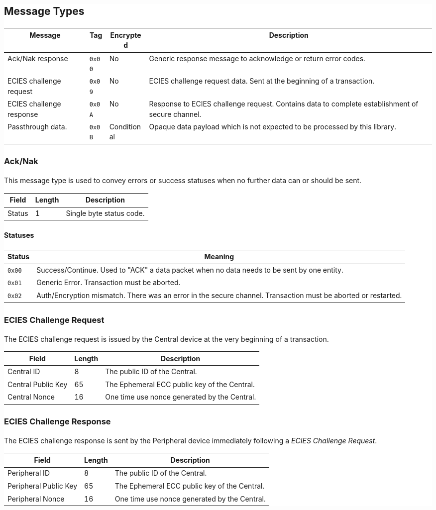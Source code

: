 ## Message Types

| Message                  | Tag    | Encrypted   | Description                                                                                     |
| ------------------------ | ------ | ----------- | ----------------------------------------------------------------------------------------------- |
| Ack/Nak response         | `0x00` | No          | Generic response message to acknowledge or return error codes.                                  |
| ECIES challenge request  | `0x09` | No          | ECIES challenge request data. Sent at the beginning of a transaction.                           |
| ECIES challenge response | `0x0A` | No          | Response to ECIES challenge request. Contains data to complete establishment of secure channel. |
| Passthrough data.        | `0x0B` | Conditional | Opaque data payload which is not expected to be processed by this library.                      |

### Ack/Nak

This message type is used to convey errors or success statuses when no further data
can or should be sent.

| Field  | Length | Description              |
|--------|--------|--------------------------|
| Status | 1      | Single byte status code. |

#### Statuses

| Status | Meaning                                                                                                       |
|--------|---------------------------------------------------------------------------------------------------------------|
| `0x00` | Success/Continue. Used to "ACK" a data packet when no data needs to be sent by one entity.                    |
| `0x01` | Generic Error. Transaction must be aborted.                                                                   |
| `0x02` | Auth/Encryption mismatch. There was an error in the secure channel. Transaction must be aborted or restarted. |

### ECIES Challenge Request

The ECIES challenge request is issued by the Central device at the very beginning of a transaction.

| Field              | Length | Description                                  |
|--------------------|--------|----------------------------------------------|
| Central ID         | 8      | The public ID of the Central.                |
| Central Public Key | 65     | The Ephemeral ECC public key of the Central. |
| Central Nonce      | 16     | One time use nonce generated by the Central. |

### ECIES Challenge Response

The ECIES challenge response is sent by the Peripheral device immediately following a
*ECIES Challenge Request*.

| Field                 | Length | Description                                  |
|-----------------------|--------|----------------------------------------------|
| Peripheral ID         | 8      | The public ID of the Central.                |
| Peripheral Public Key | 65     | The Ephemeral ECC public key of the Central. |
| Peripheral Nonce      | 16     | One time use nonce generated by the Central. |
